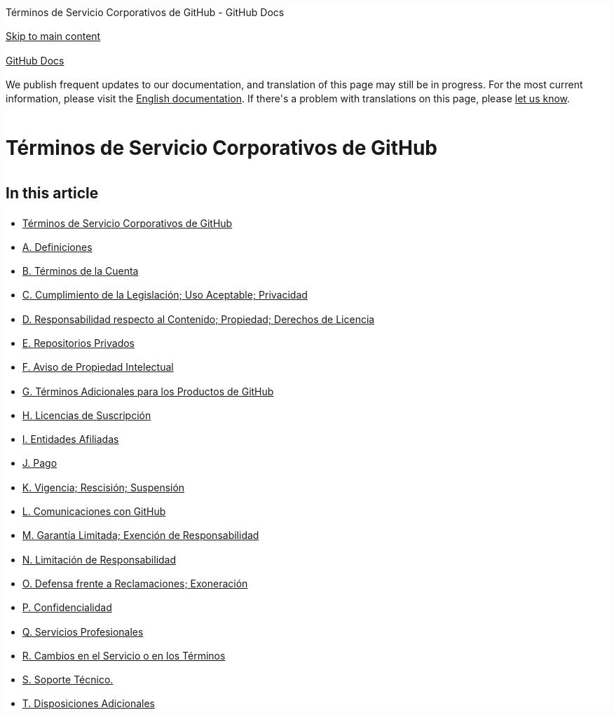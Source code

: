 Términos de Servicio Corporativos de GitHub - GitHub Docs

[Skip to main content](#main-content)

[](/es)[GitHub Docs](/es)

We publish frequent updates to our documentation, and translation of this page may still be in progress. For the most current information, please visit the [English documentation](/en). If there's a problem with translations on this page, please [let us know](https://github.com/contact?form[subject]=translation%20issue%20on%20docs.github.com&form[comments]=).

Términos de Servicio Corporativos de GitHub
==========

In this article
----------

* [Términos de Servicio Corporativos de GitHub](#términos-de-servicio-corporativos-de-github)

* [A. Definiciones](#a-definiciones)

* [B. Términos de la Cuenta](#b-términos-de-la-cuenta)

* [C. Cumplimiento de la Legislación; Uso Aceptable; Privacidad](#c-cumplimiento-de-la-legislación-uso-aceptable-privacidad)

* [D. Responsabilidad respecto al Contenido; Propiedad; Derechos de Licencia](#d-responsabilidad-respecto-al-contenido-propiedad-derechos-de-licencia)

* [E. Repositorios Privados](#e-repositorios-privados)

* [F. Aviso de Propiedad Intelectual](#f-aviso-de-propiedad-intelectual)

* [G. Términos Adicionales para los Productos de GitHub](#g-términos-adicionales-para-los-productos-de-github)

* [H. Licencias de Suscripción](#h-licencias-de-suscripción)

* [I. Entidades Afiliadas](#i-entidades-afiliadas)

* [J. Pago](#j-pago)

* [K. Vigencia; Rescisión; Suspensión](#k-vigencia-rescisión-suspensión)

* [L. Comunicaciones con GitHub](#l-comunicaciones-con-github)

* [M. Garantía Limitada; Exención de Responsabilidad](#m-garantía-limitada-exención-de-responsabilidad)

* [N. Limitación de Responsabilidad](#n-limitación-de-responsabilidad)

* [O. Defensa frente a Reclamaciones; Exoneración](#o-defensa-frente-a-reclamaciones-exoneración)

* [P. Confidencialidad](#p-confidencialidad)

* [Q. Servicios Profesionales](#q-servicios-profesionales)

* [R. Cambios en el Servicio o en los Términos](#r-cambios-en-el-servicio-o-en-los-términos)

* [S. Soporte Técnico.](#s-soporte-técnico)

* [T. Disposiciones Adicionales](#t-disposiciones-adicionales)
